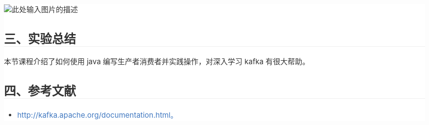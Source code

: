 <p style="font-size:15px;color:rgb(51,51,51);">
<img src="https://dn-anything-about-doc.qbox.me/document-uid214292labid2666timestamp1489726530551.png/wm" alt="此处输入图片的描述" style="border:0px none;vertical-align:middle;"></p>
<h2 style="line-height:1.225;color:rgb(51,51,51);font-size:1.75em;border-bottom-width:1px;border-bottom-style:solid;border-bottom-color:rgb(238,238,238);">
三、实验总结</h2>
<p style="font-size:15px;color:rgb(51,51,51);">
本节课程介绍了如何使用 java 编写生产者消费者并实践操作，对深入学习 kafka 有很大帮助。</p>
<h2 style="line-height:1.225;color:rgb(51,51,51);font-size:1.75em;border-bottom-width:1px;border-bottom-style:solid;border-bottom-color:rgb(238,238,238);">
四、参考文献</h2>
<ul style="color:rgb(51,51,51);font-size:16px;line-height:25.6px;"><li style="font-size:15px;"><a href="http://kafka.apache.org/documentation.html%E3%80%82" rel="nofollow" style="color:rgb(64,120,192);text-decoration:none;background-color:transparent;">http://kafka.apache.org/documentation.html。</a></li></ul>            </div>
                </div>